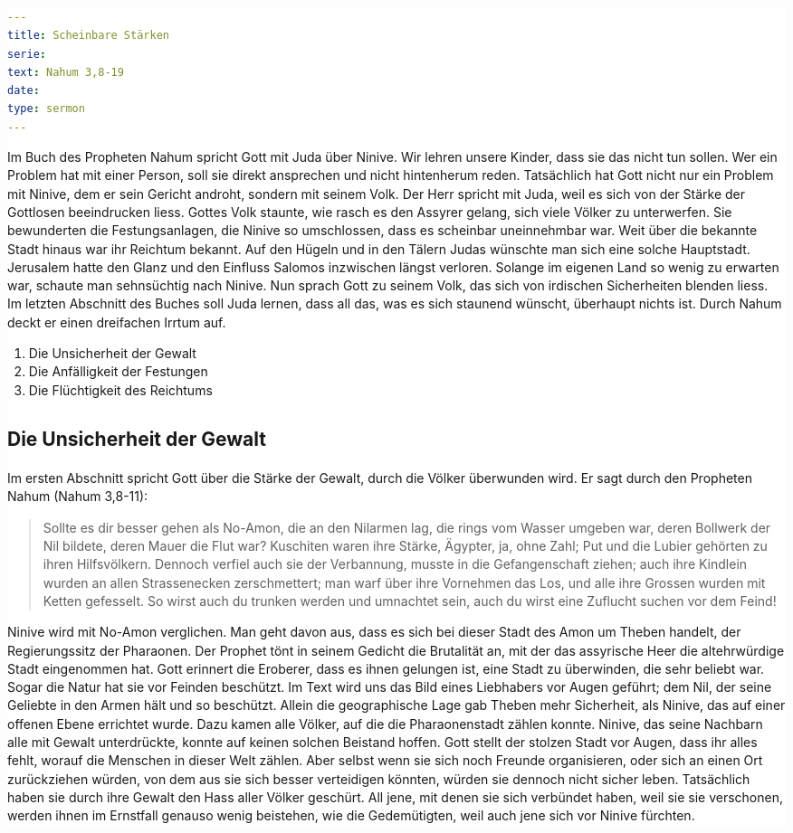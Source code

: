 ```yaml
---
title: Scheinbare Stärken
serie:
text: Nahum 3,8-19
date: 
type: sermon
---
```


Im Buch des Propheten Nahum spricht Gott mit Juda über Ninive. Wir lehren unsere Kinder, dass sie das nicht tun sollen. Wer ein Problem hat mit einer Person, soll sie direkt ansprechen und nicht hintenherum reden. Tatsächlich hat Gott nicht nur ein Problem mit Ninive, dem er sein Gericht androht, sondern mit seinem Volk. Der Herr spricht mit Juda, weil es sich von der Stärke der Gottlosen beeindrucken liess. Gottes Volk staunte, wie rasch es den Assyrer gelang, sich viele Völker zu unterwerfen. Sie bewunderten die Festungsanlagen, die Ninive so umschlossen, dass es scheinbar uneinnehmbar war. Weit über die bekannte Stadt hinaus war ihr Reichtum bekannt. Auf den Hügeln und in den Tälern Judas wünschte man sich eine solche Hauptstadt. Jerusalem hatte den Glanz und den Einfluss Salomos inzwischen längst verloren. Solange im eigenen Land so wenig zu erwarten war, schaute man sehnsüchtig nach Ninive. Nun sprach Gott zu seinem Volk, das sich von irdischen Sicherheiten blenden liess. Im letzten Abschnitt des Buches soll Juda lernen, dass all das, was es sich staunend wünscht, überhaupt nichts ist. Durch Nahum deckt er einen dreifachen Irrtum auf.

1. Die Unsicherheit der Gewalt
2. Die Anfälligkeit der Festungen
3. Die Flüchtigkeit des Reichtums

## Die Unsicherheit der Gewalt

Im ersten Abschnitt spricht Gott über die Stärke der Gewalt, durch die Völker überwunden wird. Er sagt durch den Propheten Nahum (Nahum 3,8-11):

> Sollte es dir besser gehen als No-Amon, die an den Nilarmen lag, die rings vom Wasser umgeben war, deren Bollwerk der Nil bildete, deren Mauer die Flut war?
> Kuschiten waren ihre Stärke, Ägypter, ja, ohne Zahl; Put und die Lubier gehörten zu ihren Hilfsvölkern.
> Dennoch verfiel auch sie der Verbannung, musste in die Gefangenschaft ziehen; auch ihre Kindlein wurden an allen Strassenecken zerschmettert; man warf über ihre Vornehmen das Los, und alle ihre Grossen wurden mit Ketten gefesselt.
> So wirst auch du trunken werden und umnachtet sein, auch du wirst eine Zuflucht suchen vor dem Feind!

Ninive wird mit No-Amon verglichen. Man geht davon aus, dass es sich bei dieser Stadt des Amon um Theben handelt, der Regierungssitz der Pharaonen. Der Prophet tönt in seinem Gedicht die Brutalität an, mit der das assyrische Heer die altehrwürdige Stadt eingenommen hat. Gott erinnert die Eroberer, dass es ihnen gelungen ist, eine Stadt zu überwinden, die sehr beliebt war. Sogar die Natur hat sie vor Feinden beschützt. Im Text wird uns das Bild eines Liebhabers vor Augen geführt; dem Nil, der seine Geliebte in den Armen hält und so beschützt. Allein die geographische Lage gab Theben mehr Sicherheit, als Ninive, das auf einer offenen Ebene errichtet wurde. Dazu kamen alle Völker, auf die die Pharaonenstadt zählen konnte. Ninive, das seine Nachbarn alle mit Gewalt unterdrückte, konnte auf keinen solchen Beistand hoffen. Gott stellt der stolzen Stadt vor Augen, dass ihr alles fehlt, worauf die Menschen in dieser Welt zählen. Aber selbst wenn sie sich noch Freunde organisieren, oder sich an einen Ort zurückziehen würden, von dem aus sie sich besser verteidigen könnten, würden sie dennoch nicht sicher leben. Tatsächlich haben sie durch ihre Gewalt den Hass aller Völker geschürt. All jene, mit denen sie sich verbündet haben, weil sie sie verschonen, werden ihnen im Ernstfall genauso wenig beistehen, wie die Gedemütigten, weil auch jene sich vor Ninive fürchten.
